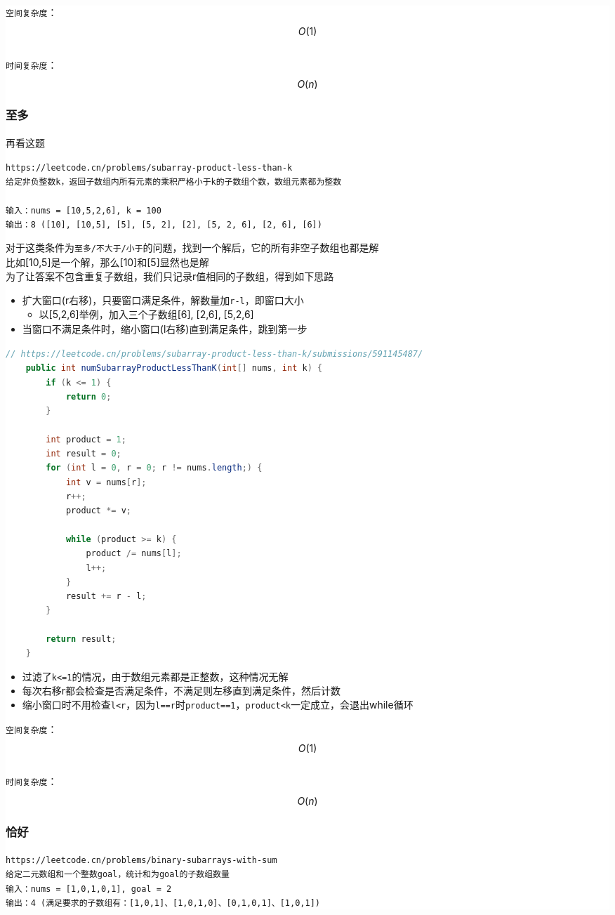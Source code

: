 `空间复杂度`：$$O(1)$$<br>
`时间复杂度`：$$O(n)$$

### 至多 
再看这题
```text
https://leetcode.cn/problems/subarray-product-less-than-k
给定非负整数k，返回子数组内所有元素的乘积严格小于k的子数组个数，数组元素都为整数

输入：nums = [10,5,2,6], k = 100
输出：8 ([10], [10,5], [5], [5, 2], [2], [5, 2, 6], [2, 6], [6])
```

对于这类条件为`至多/不大于/小于`的问题，找到一个解后，它的所有非空子数组也都是解<br>
比如[10,5]是一个解，那么[10]和[5]显然也是解<br>
为了让答案不包含重复子数组，我们只记录r值相同的子数组，得到如下思路
+ 扩大窗口(r右移)，只要窗口满足条件，解数量加`r-l`，即窗口大小
  + 以[5,2,6]举例，加入三个子数组[6], [2,6], [5,2,6]
+ 当窗口不满足条件时，缩小窗口(l右移)直到满足条件，跳到第一步

```java
// https://leetcode.cn/problems/subarray-product-less-than-k/submissions/591145487/
    public int numSubarrayProductLessThanK(int[] nums, int k) {
        if (k <= 1) {
            return 0;
        }

        int product = 1;
        int result = 0;
        for (int l = 0, r = 0; r != nums.length;) {
            int v = nums[r];
            r++;
            product *= v;

            while (product >= k) {
                product /= nums[l];
                l++;
            }
            result += r - l;
        }

        return result;
    }
```

+ 过滤了`k<=1`的情况，由于数组元素都是正整数，这种情况无解
+ 每次右移r都会检查是否满足条件，不满足则左移直到满足条件，然后计数
+ 缩小窗口时不用检查`l<r`，因为`l==r`时`product==1`，`product<k`一定成立，会退出while循环
  
`空间复杂度`：$$O(1)$$<br>
`时间复杂度`：$$O(n)$$

### 恰好
```text
https://leetcode.cn/problems/binary-subarrays-with-sum
给定二元数组和一个整数goal，统计和为goal的子数组数量
输入：nums = [1,0,1,0,1], goal = 2
输出：4 (满足要求的子数组有：[1,0,1]、[1,0,1,0]、[0,1,0,1]、[1,0,1])
```
